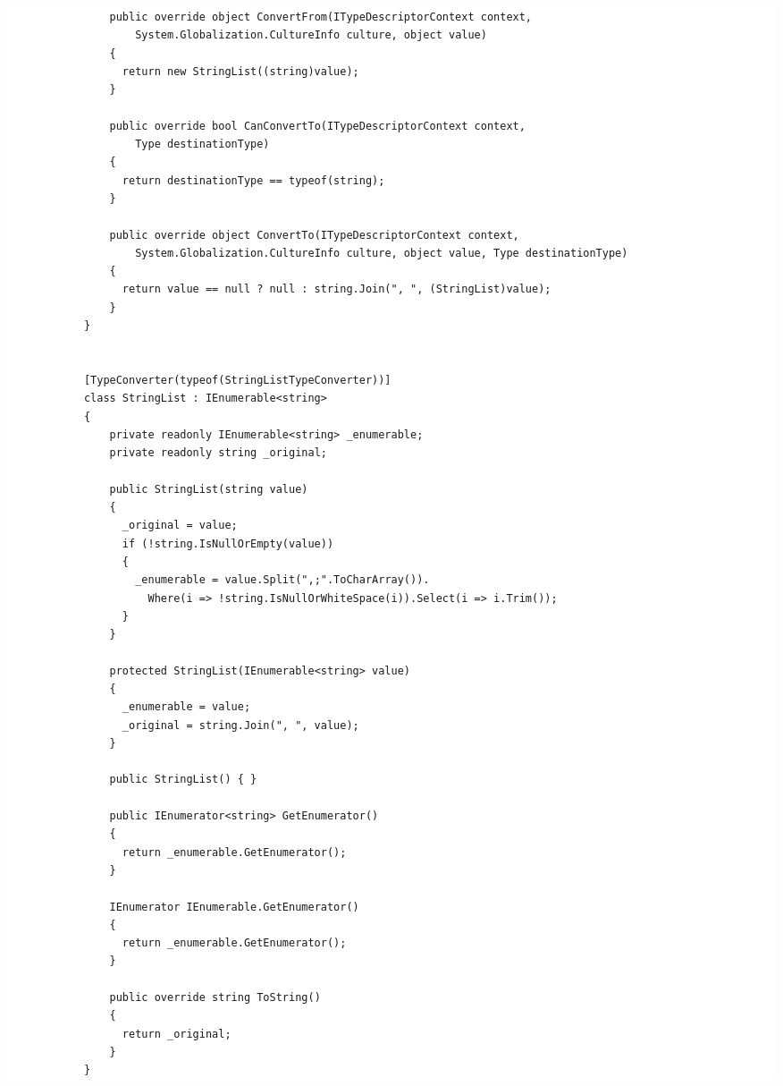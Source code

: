                     public override object ConvertFrom(ITypeDescriptorContext context,
                        System.Globalization.CultureInfo culture, object value)
                    {
                      return new StringList((string)value);
                    }

                    public override bool CanConvertTo(ITypeDescriptorContext context, 
                        Type destinationType)
                    {
                      return destinationType == typeof(string);
                    }

                    public override object ConvertTo(ITypeDescriptorContext context,
                        System.Globalization.CultureInfo culture, object value, Type destinationType)
                    {
                      return value == null ? null : string.Join(", ", (StringList)value);
                    }
                }


                [TypeConverter(typeof(StringListTypeConverter))]
                class StringList : IEnumerable<string>
                {
                    private readonly IEnumerable<string> _enumerable;
                    private readonly string _original;

                    public StringList(string value)
                    {
                      _original = value;
                      if (!string.IsNullOrEmpty(value))
                      {
                        _enumerable = value.Split(",;".ToCharArray()).
                          Where(i => !string.IsNullOrWhiteSpace(i)).Select(i => i.Trim());
                      }
                    }

                    protected StringList(IEnumerable<string> value)
                    {
                      _enumerable = value;
                      _original = string.Join(", ", value);
                    }

                    public StringList() { }

                    public IEnumerator<string> GetEnumerator()
                    {
                      return _enumerable.GetEnumerator();
                    }

                    IEnumerator IEnumerable.GetEnumerator()
                    {
                      return _enumerable.GetEnumerator();
                    }

                    public override string ToString()
                    {
                      return _original;
                    }
                }
